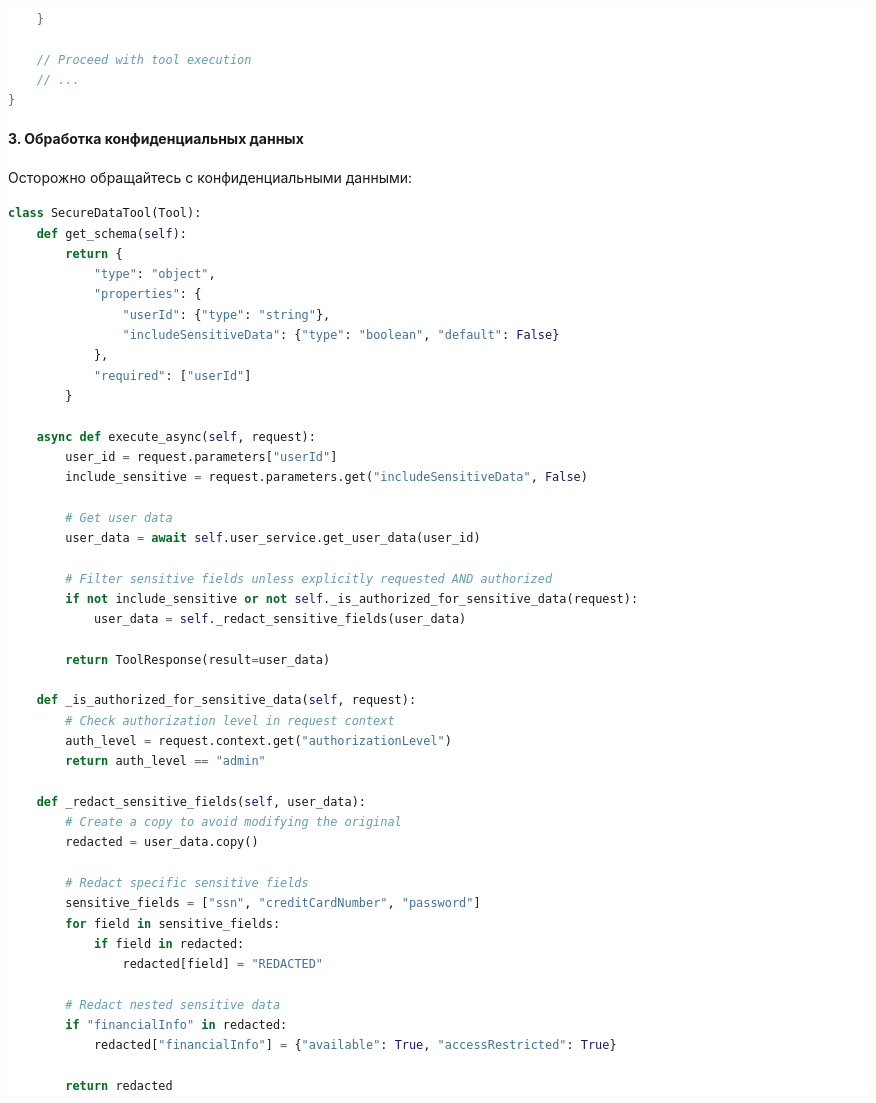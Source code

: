 ```java
    }
    
    // Proceed with tool execution
    // ...
}
```

#### 3. Обработка конфиденциальных данных

Осторожно обращайтесь с конфиденциальными данными:

```python
class SecureDataTool(Tool):
    def get_schema(self):
        return {
            "type": "object",
            "properties": {
                "userId": {"type": "string"},
                "includeSensitiveData": {"type": "boolean", "default": False}
            },
            "required": ["userId"]
        }
    
    async def execute_async(self, request):
        user_id = request.parameters["userId"]
        include_sensitive = request.parameters.get("includeSensitiveData", False)
        
        # Get user data
        user_data = await self.user_service.get_user_data(user_id)
        
        # Filter sensitive fields unless explicitly requested AND authorized
        if not include_sensitive or not self._is_authorized_for_sensitive_data(request):
            user_data = self._redact_sensitive_fields(user_data)
        
        return ToolResponse(result=user_data)
    
    def _is_authorized_for_sensitive_data(self, request):
        # Check authorization level in request context
        auth_level = request.context.get("authorizationLevel")
        return auth_level == "admin"
    
    def _redact_sensitive_fields(self, user_data):
        # Create a copy to avoid modifying the original
        redacted = user_data.copy()
        
        # Redact specific sensitive fields
        sensitive_fields = ["ssn", "creditCardNumber", "password"]
        for field in sensitive_fields:
            if field in redacted:
                redacted[field] = "REDACTED"
        
        # Redact nested sensitive data
        if "financialInfo" in redacted:
            redacted["financialInfo"] = {"available": True, "accessRestricted": True}
        
        return redacted
```
